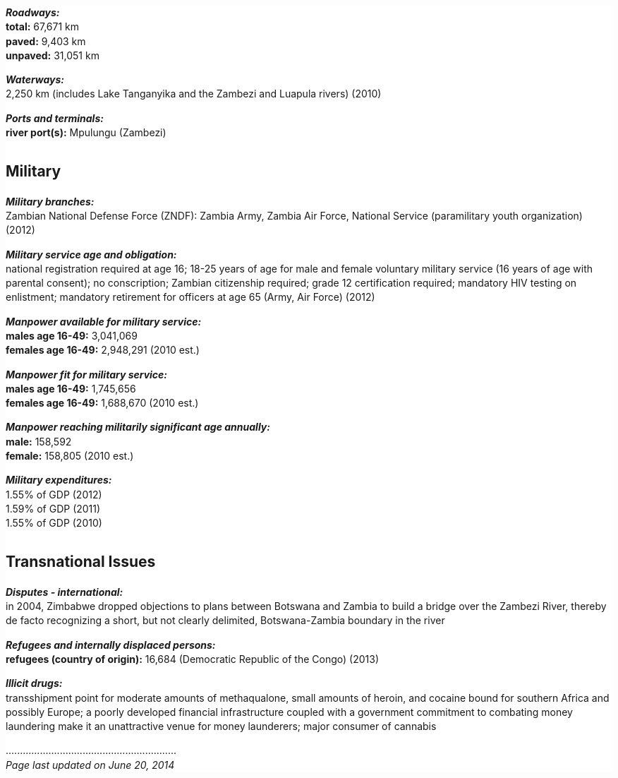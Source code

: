 **_Roadways:_**   
**total:** 67,671 km   
**paved:** 9,403 km   
**unpaved:** 31,051 km

**_Waterways:_**   
2,250 km (includes Lake Tanganyika and the Zambezi and Luapula rivers) (2010)

**_Ports and terminals:_**   
**river port(s):** Mpulungu (Zambezi)


## Military

**_Military branches:_**   
Zambian National Defense Force (ZNDF): Zambia Army, Zambia Air Force, National Service (paramilitary youth organization) (2012)

**_Military service age and obligation:_**   
national registration required at age 16; 18-25 years of age for male and female voluntary military service (16 years of age with parental consent); no conscription; Zambian citizenship required; grade 12 certification required; mandatory HIV testing on enlistment; mandatory retirement for officers at age 65 (Army, Air Force) (2012)

**_Manpower available for military service:_**   
**males age 16-49:** 3,041,069   
**females age 16-49:** 2,948,291 (2010 est.)

**_Manpower fit for military service:_**   
**males age 16-49:** 1,745,656   
**females age 16-49:** 1,688,670 (2010 est.)

**_Manpower reaching militarily significant age annually:_**   
**male:** 158,592   
**female:** 158,805 (2010 est.)

**_Military expenditures:_**   
1.55% of GDP (2012)   
1.59% of GDP (2011)   
1.55% of GDP (2010)


## Transnational Issues

**_Disputes - international:_**   
in 2004, Zimbabwe dropped objections to plans between Botswana and Zambia to build a bridge over the Zambezi River, thereby de facto recognizing a short, but not clearly delimited, Botswana-Zambia boundary in the river

**_Refugees and internally displaced persons:_**   
**refugees (country of origin):** 16,684 (Democratic Republic of the Congo) (2013)

**_Illicit drugs:_**   
transshipment point for moderate amounts of methaqualone, small amounts of heroin, and cocaine bound for southern Africa and possibly Europe; a poorly developed financial infrastructure coupled with a government commitment to combating money laundering make it an unattractive venue for money launderers; major consumer of cannabis


............................................................   
_Page last updated on June 20, 2014_
